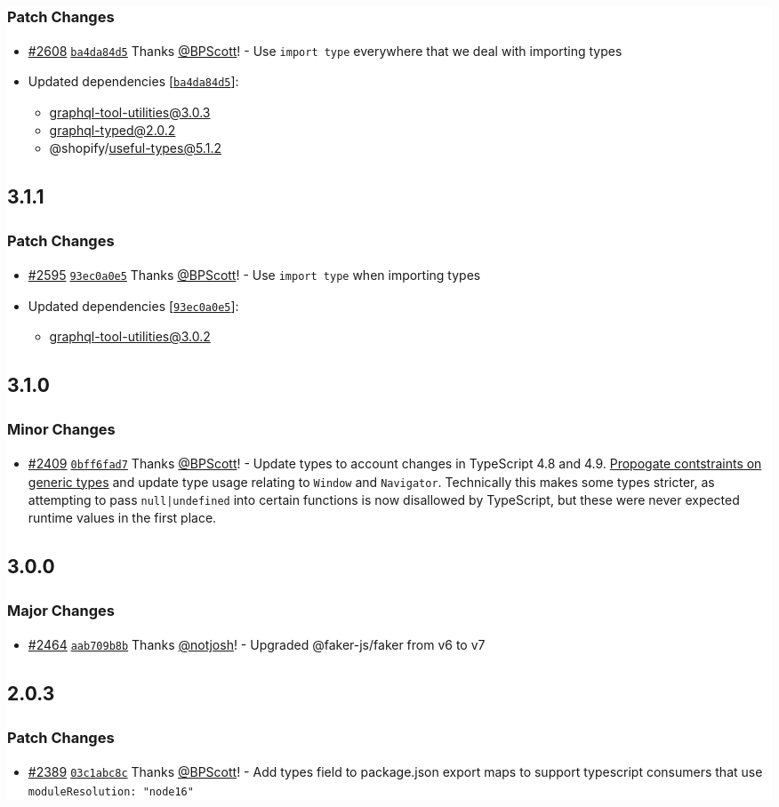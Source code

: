 ### Patch Changes

- [#2608](https://github.com/Shopify/quilt/pull/2608) [`ba4da84d5`](https://github.com/Shopify/quilt/commit/ba4da84d5237603433f8097f79421bab6ea48f86) Thanks [@BPScott](https://github.com/BPScott)! - Use `import type` everywhere that we deal with importing types

- Updated dependencies [[`ba4da84d5`](https://github.com/Shopify/quilt/commit/ba4da84d5237603433f8097f79421bab6ea48f86)]:
  - graphql-tool-utilities@3.0.3
  - graphql-typed@2.0.2
  - @shopify/useful-types@5.1.2

## 3.1.1

### Patch Changes

- [#2595](https://github.com/Shopify/quilt/pull/2595) [`93ec0a0e5`](https://github.com/Shopify/quilt/commit/93ec0a0e57a1962a455f15a46977a3c05a02369f) Thanks [@BPScott](https://github.com/BPScott)! - Use `import type` when importing types

- Updated dependencies [[`93ec0a0e5`](https://github.com/Shopify/quilt/commit/93ec0a0e57a1962a455f15a46977a3c05a02369f)]:
  - graphql-tool-utilities@3.0.2

## 3.1.0

### Minor Changes

- [#2409](https://github.com/Shopify/quilt/pull/2409) [`0bff6fad7`](https://github.com/Shopify/quilt/commit/0bff6fad7b0630d1b796bb457d8d86e81ececedd) Thanks [@BPScott](https://github.com/BPScott)! - Update types to account changes in TypeScript 4.8 and 4.9. [Propogate contstraints on generic types](https://devblogs.microsoft.com/typescript/announcing-typescript-4-8/#unconstrained-generics-no-longer-assignable-to) and update type usage relating to `Window` and `Navigator`. Technically this makes some types stricter, as attempting to pass `null|undefined` into certain functions is now disallowed by TypeScript, but these were never expected runtime values in the first place.

## 3.0.0

### Major Changes

- [#2464](https://github.com/Shopify/quilt/pull/2464) [`aab709b8b`](https://github.com/Shopify/quilt/commit/aab709b8bd10a0537eae6a07aba953006937fae8) Thanks [@notjosh](https://github.com/notjosh)! - Upgraded @faker-js/faker from v6 to v7

## 2.0.3

### Patch Changes

- [#2389](https://github.com/Shopify/quilt/pull/2389) [`03c1abc8c`](https://github.com/Shopify/quilt/commit/03c1abc8c293d4c79f34796f9eefc777812df532) Thanks [@BPScott](https://github.com/BPScott)! - Add types field to package.json export maps to support typescript consumers that use `moduleResolution: "node16"`
